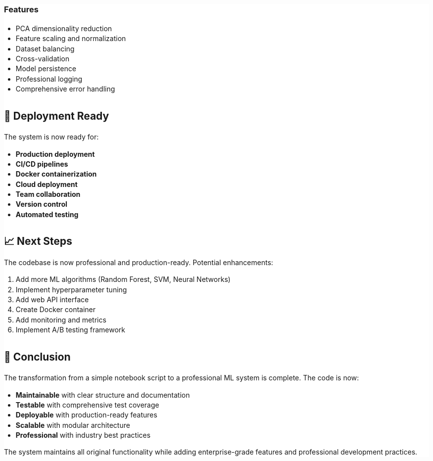 ### Features
- PCA dimensionality reduction
- Feature scaling and normalization
- Dataset balancing
- Cross-validation
- Model persistence
- Professional logging
- Comprehensive error handling

## 🚀 Deployment Ready

The system is now ready for:
- **Production deployment**
- **CI/CD pipelines**
- **Docker containerization**
- **Cloud deployment**
- **Team collaboration**
- **Version control**
- **Automated testing**

## 📈 Next Steps

The codebase is now professional and production-ready. Potential enhancements:
1. Add more ML algorithms (Random Forest, SVM, Neural Networks)
2. Implement hyperparameter tuning
3. Add web API interface
4. Create Docker container
5. Add monitoring and metrics
6. Implement A/B testing framework

## 🎉 Conclusion

The transformation from a simple notebook script to a professional ML system is complete. The code is now:
- **Maintainable** with clear structure and documentation
- **Testable** with comprehensive test coverage
- **Deployable** with production-ready features
- **Scalable** with modular architecture
- **Professional** with industry best practices

The system maintains all original functionality while adding enterprise-grade features and professional development practices.
